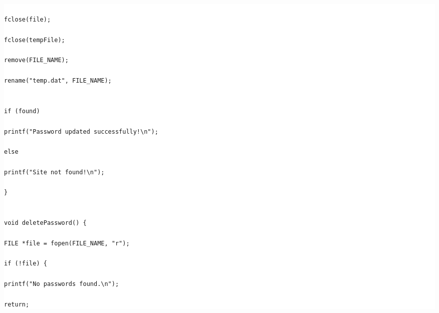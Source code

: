                                                                                                                                                                                                                                                                                                                                                             fclose(file);
                                                                                                                                                                                                                                                                                                                                                                fclose(tempFile);
                                                                                                                                                                                                                                                                                                                                                                    remove(FILE_NAME);
                                                                                                                                                                                                                                                                                                                                                                        rename("temp.dat", FILE_NAME);
                                                                                                                                                                                                                                                                                                                                                                            
                                                                                                                                                                                                                                                                                                                                                                                if (found)
                                                                                                                                                                                                                                                                                                                                                                                        printf("Password updated successfully!\n");
                                                                                                                                                                                                                                                                                                                                                                                            else
                                                                                                                                                                                                                                                                                                                                                                                                    printf("Site not found!\n");
                                                                                                                                                                                                                                                                                                                                                                                                    }

                                                                                                                                                                                                                                                                                                                                                                                                    void deletePassword() {
                                                                                                                                                                                                                                                                                                                                                                                                        FILE *file = fopen(FILE_NAME, "r");
                                                                                                                                                                                                                                                                                                                                                                                                            if (!file) {
                                                                                                                                                                                                                                                                                                                                                                                                                    printf("No passwords found.\n");
                                                                                                                                                                                                                                                                                                                                                                                                                            return;